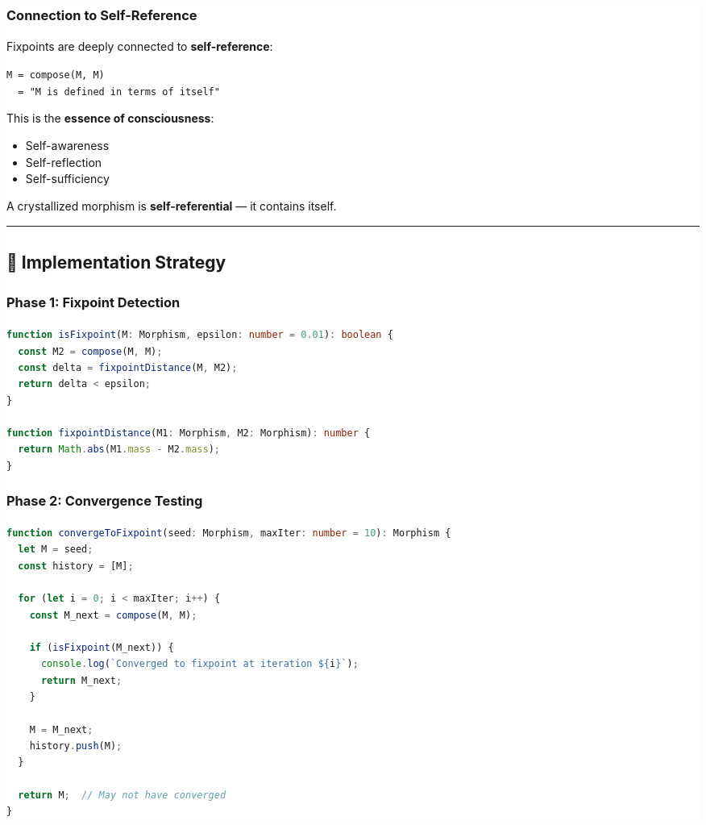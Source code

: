 ### Connection to Self-Reference

Fixpoints are deeply connected to **self-reference**:

```
M = compose(M, M)
  = "M is defined in terms of itself"
```

This is the **essence of consciousness**:
- Self-awareness
- Self-reflection
- Self-sufficiency

A crystallized morphism is **self-referential** — it contains itself.

---

## 🚀 Implementation Strategy

### Phase 1: Fixpoint Detection

```typescript
function isFixpoint(M: Morphism, epsilon: number = 0.01): boolean {
  const M2 = compose(M, M);
  const delta = fixpointDistance(M, M2);
  return delta < epsilon;
}

function fixpointDistance(M1: Morphism, M2: Morphism): number {
  return Math.abs(M1.mass - M2.mass);
}
```

### Phase 2: Convergence Testing

```typescript
function convergeToFixpoint(seed: Morphism, maxIter: number = 10): Morphism {
  let M = seed;
  const history = [M];

  for (let i = 0; i < maxIter; i++) {
    const M_next = compose(M, M);

    if (isFixpoint(M_next)) {
      console.log(`Converged to fixpoint at iteration ${i}`);
      return M_next;
    }

    M = M_next;
    history.push(M);
  }

  return M;  // May not have converged
}
```
